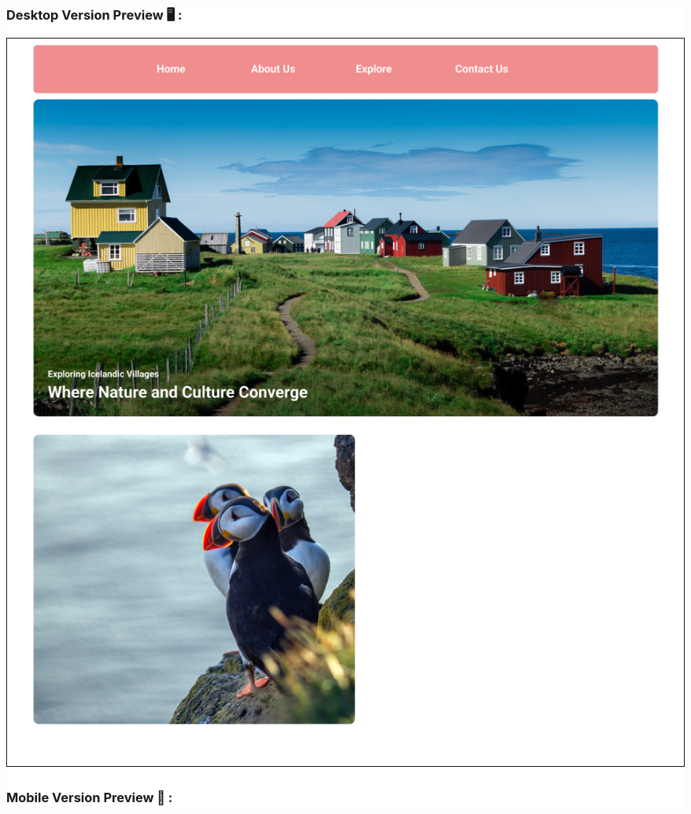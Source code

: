 ### Desktop Version Preview 🖥️ :

<img src="img/design-desktop.png" alt="desktop preview" border="1">

### Mobile Version Preview 📲 :
